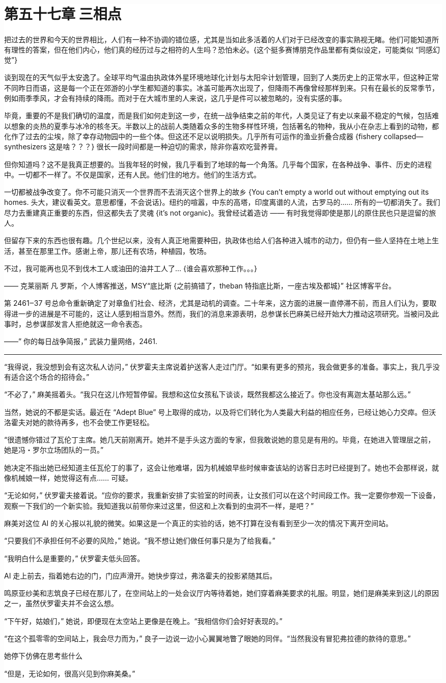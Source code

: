 # 第五十七章 三相点

把过去的世界和今天的世界相比，人们有一种不协调的错位感，尤其是当如此多活着的人们对于已经改变的事实熟视无睹。他们可能知道所有理性的答案，但在他们内心，他们真的经历过与之相符的人生吗？恐怕未必。{这个挺多赛博朋克作品里都有类似设定，可能类似 “同感幻觉”}

谈到现在的天气似乎太安逸了。全球平均气温由执政体外星环境地球化计划与太阳伞计划管理，回到了人类历史上的正常水平，但这种正常不同昨日而语，这是每一个正在郊游的小学生都知道的事实。冰盖可能再次出现了，但降雨不再像曾经那样到来。只有在最长的反常季节，例如雨季季风，才会有持续的降雨。而对于在大城市里的人来说，这几乎是件可以被忽略的，没有实感的事。

毕竟，重要的不是我们确切的温度，而是我们如何走到这一步，在统一战争结束之前的年代，人类见证了有史以来最不稳定的气候，包括难以想象的炎热的夏季与冰冷的核冬天。半数以上的战前人类随着众多的生物多样性环境，包括著名的物种，我从小在杂志上看到的动物，都化作了过去的尘埃，除了幸存动物园中的一些个体。但这还不足以说明损失。几乎所有可运作的渔业折叠合成器 {fishery collapsed—synthesizers 这是啥？？？} 很长一段时间都是一种迫切的需求，除非你喜欢吃营养膏。

但你知道吗？这不是我真正想要的。当我年轻的时候，我几乎看到了地球的每一个角落。几乎每个国家，在各种战争、事件、历史的进程中。一切都不一样了。不仅是国家，还有人民。他们住的地方。他们的生活方式。

一切都被战争改变了。你不可能只消灭一个世界而不去消灭这个世界上的故乡 {You can’t empty a world out without emptying out its homes. 头大，建议看英文。意思都懂，不会说话}。纽约的喧嚣，中东的高塔，印度离谱的人流，古罗马的...... 所有的一切都消失了。我们尽力去重建真正重要的东西，但这都失去了灵魂 {it’s not organic}。我曾经试着造访 —— 有时我觉得即使是那儿的原住民也只是逗留的旅人。

但留存下来的东西也很有趣。几个世纪以来，没有人真正地需要种田，执政体也给人们各种进入城市的动力，但仍有一些人坚持在土地上生活，甚至在那里工作。感谢上帝，那儿还有农场，种植园，牧场。

不过，我可能再也见不到伐木工人或油田的油井工人了… {谁会喜欢那种工作。。。}

—— 克莱丽斯 凡 罗斯，个人博客推送，MSY“底比斯 {之前搞错了，theban 特指底比斯，一座古埃及都城}” 社区博客平台。

第 2461‒37 号总命令重新确定了对章鱼们社会、经济，尤其是动机的调查。二十年来，这方面的进展一直停滞不前，而且人们认为，要取得进一步的进展是不可能的，这让人感到相当意外。然而，我们的消息来源表明，总参谋长巴麻美已经开始大力推动这项研究。当被问及此事时，总参谋部发言人拒绝就这一命令表态。

——” 你的每日战争简报，” 武装力量网络，2461.

---

“我得说，我没想到会有这次私人访问，” 伏罗霍夫主席说着护送客人走过门厅。“如果有更多的预兆，我会做更多的准备。事实上，我几乎没有适合这个场合的招待会。”

“不必了，” 麻美摇着头。“我只在这儿作短暂停留。我想和这位女孩私下谈谈，既然我都这么接近了。你也没有离迦太基站那么远。”

当然，她说的不都是实话。最近在 “Adept Blue” 号上取得的成功，以及将它们转化为人类最大利益的相应任务，已经让她心力交瘁。但沃洛霍夫对她的款待再多，也不会使工作更轻松。

“很遗憾你错过了瓦伦丁主席。她几天前刚离开。她并不是手头这方面的专家，但我敢说她的意见是有用的。毕竟，在她进入管理层之前，她是冯・罗尔立场团队的一员。”

她决定不指出她已经知道主任瓦伦丁的事了，这会让他难堪，因为机械娘早些时候审查该站的访客日志时已经提到了。她也不会那样说，就像机械娘一样，她觉得这有点…… 可疑。

“无论如何，” 伏罗霍夫接着说。“应你的要求，我重新安排了实验室的时间表，让女孩们可以在这个时间段工作。我一定要你参观一下设备，观察一下我们的一个新实验。我知道我以前带你来过这里，但这和上次看到的虫洞不一样，是吧？”

麻美对这位 AI 的关心报以礼貌的微笑。如果这是一个真正的实验的话，她不打算在没有看到至少一次的情况下离开空间站。

“只要我们不承担任何不必要的风险，” 她说。“我不想让她们做任何事只是为了给我看。”

“我明白什么是重要的，” 伏罗霍夫低头回答。

AI 走上前去，指着她右边的门，门应声滑开。她快步穿过，弗洛霍夫的投影紧随其后。

鸣原亚纱美和志筑良子已经在那儿了，在空间站上的一处会议厅内等待着她，她们穿着麻美要求的礼服。明显，她们是麻美来到这儿的原因之一，虽然伏罗霍夫并不会这么想。

“下午好，姑娘们，” 她说，即便现在太空站上更像是在晚上。“我相信你们会好好表现的。”

“在这个孤零零的空间站上，我会尽力而为，” 良子一边说一边小心翼翼地瞥了眼她的同伴。“当然我没有冒犯弗拉德的款待的意思。”

她停下仿佛在思考些什么

“但是，无论如何，很高兴见到你麻美桑。”
